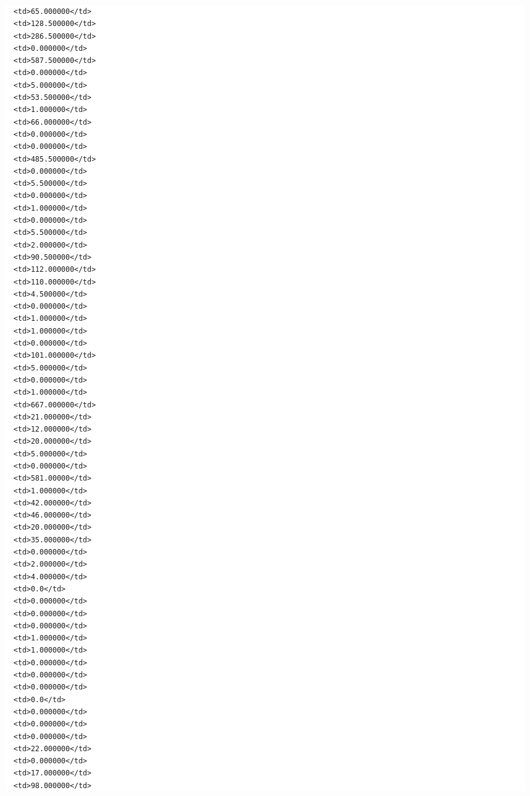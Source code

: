       <td>65.000000</td>
      <td>128.500000</td>
      <td>286.500000</td>
      <td>0.000000</td>
      <td>587.500000</td>
      <td>0.000000</td>
      <td>5.000000</td>
      <td>53.500000</td>
      <td>1.000000</td>
      <td>66.000000</td>
      <td>0.000000</td>
      <td>0.000000</td>
      <td>485.500000</td>
      <td>0.000000</td>
      <td>5.500000</td>
      <td>0.000000</td>
      <td>1.000000</td>
      <td>0.000000</td>
      <td>5.500000</td>
      <td>2.000000</td>
      <td>90.500000</td>
      <td>112.000000</td>
      <td>110.000000</td>
      <td>4.500000</td>
      <td>0.000000</td>
      <td>1.000000</td>
      <td>1.000000</td>
      <td>0.000000</td>
      <td>101.000000</td>
      <td>5.000000</td>
      <td>0.000000</td>
      <td>1.000000</td>
      <td>667.000000</td>
      <td>21.000000</td>
      <td>12.000000</td>
      <td>20.000000</td>
      <td>5.000000</td>
      <td>0.000000</td>
      <td>581.00000</td>
      <td>1.000000</td>
      <td>42.000000</td>
      <td>46.000000</td>
      <td>20.000000</td>
      <td>35.000000</td>
      <td>0.000000</td>
      <td>2.000000</td>
      <td>4.000000</td>
      <td>0.0</td>
      <td>0.000000</td>
      <td>0.000000</td>
      <td>0.000000</td>
      <td>1.000000</td>
      <td>1.000000</td>
      <td>0.000000</td>
      <td>0.000000</td>
      <td>0.000000</td>
      <td>0.0</td>
      <td>0.000000</td>
      <td>0.000000</td>
      <td>0.000000</td>
      <td>22.000000</td>
      <td>0.000000</td>
      <td>17.000000</td>
      <td>98.000000</td>